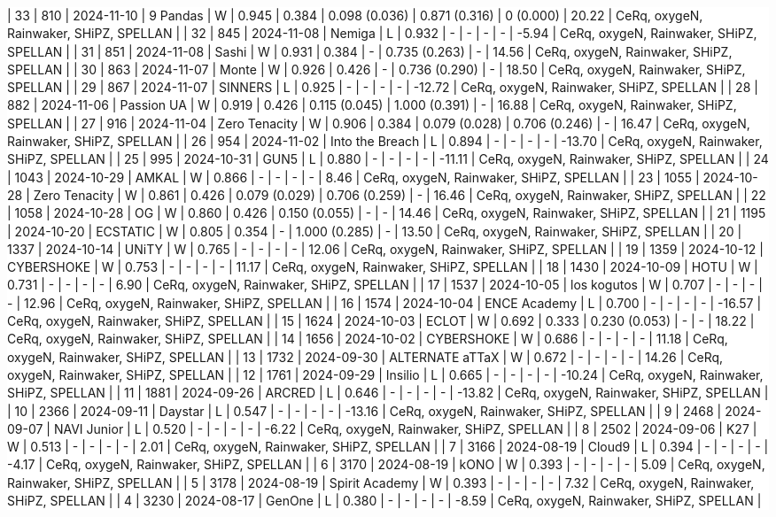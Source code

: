 |           33 |      810 | 2024-11-10 | 9 Pandas        | W   | 0.945      | 0.384        | 0.098 (0.036)    | 0.871 (0.316)    | 0 (0.000) |    20.22 | CeRq, oxygeN, Rainwaker, SHiPZ, SPELLAN |
|           32 |      845 | 2024-11-08 | Nemiga          | L   | 0.932      | -            | -                | -                | -         |    -5.94 | CeRq, oxygeN, Rainwaker, SHiPZ, SPELLAN |
|           31 |      851 | 2024-11-08 | Sashi           | W   | 0.931      | 0.384        | -                | 0.735 (0.263)    | -         |    14.56 | CeRq, oxygeN, Rainwaker, SHiPZ, SPELLAN |
|           30 |      863 | 2024-11-07 | Monte           | W   | 0.926      | 0.426        | -                | 0.736 (0.290)    | -         |    18.50 | CeRq, oxygeN, Rainwaker, SHiPZ, SPELLAN |
|           29 |      867 | 2024-11-07 | SINNERS         | L   | 0.925      | -            | -                | -                | -         |   -12.72 | CeRq, oxygeN, Rainwaker, SHiPZ, SPELLAN |
|           28 |      882 | 2024-11-06 | Passion UA      | W   | 0.919      | 0.426        | 0.115 (0.045)    | 1.000 (0.391)    | -         |    16.88 | CeRq, oxygeN, Rainwaker, SHiPZ, SPELLAN |
|           27 |      916 | 2024-11-04 | Zero Tenacity   | W   | 0.906      | 0.384        | 0.079 (0.028)    | 0.706 (0.246)    | -         |    16.47 | CeRq, oxygeN, Rainwaker, SHiPZ, SPELLAN |
|           26 |      954 | 2024-11-02 | Into the Breach | L   | 0.894      | -            | -                | -                | -         |   -13.70 | CeRq, oxygeN, Rainwaker, SHiPZ, SPELLAN |
|           25 |      995 | 2024-10-31 | GUN5            | L   | 0.880      | -            | -                | -                | -         |   -11.11 | CeRq, oxygeN, Rainwaker, SHiPZ, SPELLAN |
|           24 |     1043 | 2024-10-29 | AMKAL           | W   | 0.866      | -            | -                | -                | -         |     8.46 | CeRq, oxygeN, Rainwaker, SHiPZ, SPELLAN |
|           23 |     1055 | 2024-10-28 | Zero Tenacity   | W   | 0.861      | 0.426        | 0.079 (0.029)    | 0.706 (0.259)    | -         |    16.46 | CeRq, oxygeN, Rainwaker, SHiPZ, SPELLAN |
|           22 |     1058 | 2024-10-28 | OG              | W   | 0.860      | 0.426        | 0.150 (0.055)    | -                | -         |    14.46 | CeRq, oxygeN, Rainwaker, SHiPZ, SPELLAN |
|           21 |     1195 | 2024-10-20 | ECSTATIC        | W   | 0.805      | 0.354        | -                | 1.000 (0.285)    | -         |    13.50 | CeRq, oxygeN, Rainwaker, SHiPZ, SPELLAN |
|           20 |     1337 | 2024-10-14 | UNiTY           | W   | 0.765      | -            | -                | -                | -         |    12.06 | CeRq, oxygeN, Rainwaker, SHiPZ, SPELLAN |
|           19 |     1359 | 2024-10-12 | CYBERSHOKE      | W   | 0.753      | -            | -                | -                | -         |    11.17 | CeRq, oxygeN, Rainwaker, SHiPZ, SPELLAN |
|           18 |     1430 | 2024-10-09 | HOTU            | W   | 0.731      | -            | -                | -                | -         |     6.90 | CeRq, oxygeN, Rainwaker, SHiPZ, SPELLAN |
|           17 |     1537 | 2024-10-05 | los kogutos     | W   | 0.707      | -            | -                | -                | -         |    12.96 | CeRq, oxygeN, Rainwaker, SHiPZ, SPELLAN |
|           16 |     1574 | 2024-10-04 | ENCE Academy    | L   | 0.700      | -            | -                | -                | -         |   -16.57 | CeRq, oxygeN, Rainwaker, SHiPZ, SPELLAN |
|           15 |     1624 | 2024-10-03 | ECLOT           | W   | 0.692      | 0.333        | 0.230 (0.053)    | -                | -         |    18.22 | CeRq, oxygeN, Rainwaker, SHiPZ, SPELLAN |
|           14 |     1656 | 2024-10-02 | CYBERSHOKE      | W   | 0.686      | -            | -                | -                | -         |    11.18 | CeRq, oxygeN, Rainwaker, SHiPZ, SPELLAN |
|           13 |     1732 | 2024-09-30 | ALTERNATE aTTaX | W   | 0.672      | -            | -                | -                | -         |    14.26 | CeRq, oxygeN, Rainwaker, SHiPZ, SPELLAN |
|           12 |     1761 | 2024-09-29 | Insilio         | L   | 0.665      | -            | -                | -                | -         |   -10.24 | CeRq, oxygeN, Rainwaker, SHiPZ, SPELLAN |
|           11 |     1881 | 2024-09-26 | ARCRED          | L   | 0.646      | -            | -                | -                | -         |   -13.82 | CeRq, oxygeN, Rainwaker, SHiPZ, SPELLAN |
|           10 |     2366 | 2024-09-11 | Daystar         | L   | 0.547      | -            | -                | -                | -         |   -13.16 | CeRq, oxygeN, Rainwaker, SHiPZ, SPELLAN |
|            9 |     2468 | 2024-09-07 | NAVI Junior     | L   | 0.520      | -            | -                | -                | -         |    -6.22 | CeRq, oxygeN, Rainwaker, SHiPZ, SPELLAN |
|            8 |     2502 | 2024-09-06 | K27             | W   | 0.513      | -            | -                | -                | -         |     2.01 | CeRq, oxygeN, Rainwaker, SHiPZ, SPELLAN |
|            7 |     3166 | 2024-08-19 | Cloud9          | L   | 0.394      | -            | -                | -                | -         |    -4.17 | CeRq, oxygeN, Rainwaker, SHiPZ, SPELLAN |
|            6 |     3170 | 2024-08-19 | kONO            | W   | 0.393      | -            | -                | -                | -         |     5.09 | CeRq, oxygeN, Rainwaker, SHiPZ, SPELLAN |
|            5 |     3178 | 2024-08-19 | Spirit Academy  | W   | 0.393      | -            | -                | -                | -         |     7.32 | CeRq, oxygeN, Rainwaker, SHiPZ, SPELLAN |
|            4 |     3230 | 2024-08-17 | GenOne          | L   | 0.380      | -            | -                | -                | -         |    -8.59 | CeRq, oxygeN, Rainwaker, SHiPZ, SPELLAN |